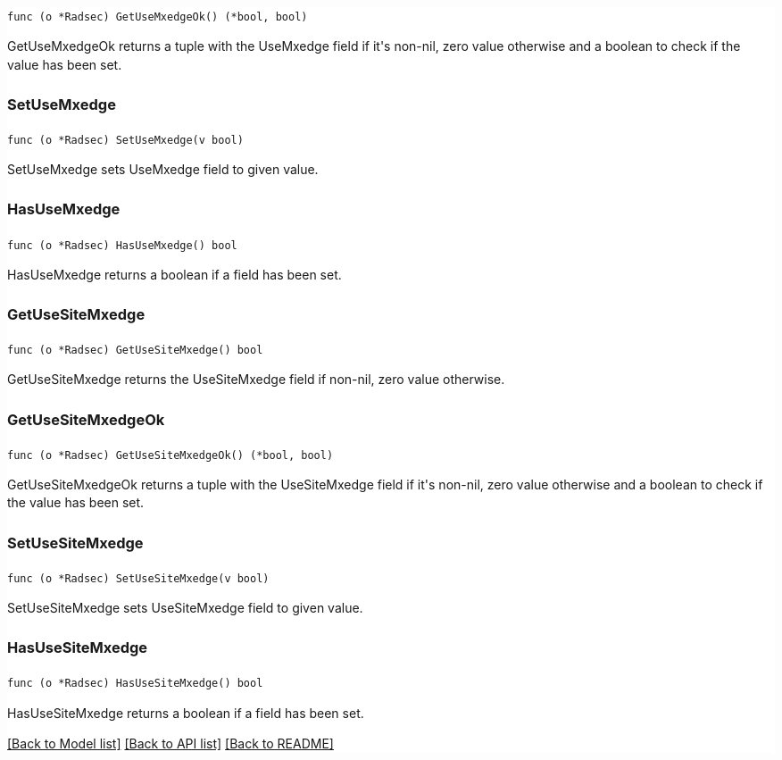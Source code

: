 `func (o *Radsec) GetUseMxedgeOk() (*bool, bool)`

GetUseMxedgeOk returns a tuple with the UseMxedge field if it's non-nil, zero value otherwise
and a boolean to check if the value has been set.

### SetUseMxedge

`func (o *Radsec) SetUseMxedge(v bool)`

SetUseMxedge sets UseMxedge field to given value.

### HasUseMxedge

`func (o *Radsec) HasUseMxedge() bool`

HasUseMxedge returns a boolean if a field has been set.

### GetUseSiteMxedge

`func (o *Radsec) GetUseSiteMxedge() bool`

GetUseSiteMxedge returns the UseSiteMxedge field if non-nil, zero value otherwise.

### GetUseSiteMxedgeOk

`func (o *Radsec) GetUseSiteMxedgeOk() (*bool, bool)`

GetUseSiteMxedgeOk returns a tuple with the UseSiteMxedge field if it's non-nil, zero value otherwise
and a boolean to check if the value has been set.

### SetUseSiteMxedge

`func (o *Radsec) SetUseSiteMxedge(v bool)`

SetUseSiteMxedge sets UseSiteMxedge field to given value.

### HasUseSiteMxedge

`func (o *Radsec) HasUseSiteMxedge() bool`

HasUseSiteMxedge returns a boolean if a field has been set.


[[Back to Model list]](../README.md#documentation-for-models) [[Back to API list]](../README.md#documentation-for-api-endpoints) [[Back to README]](../README.md)


